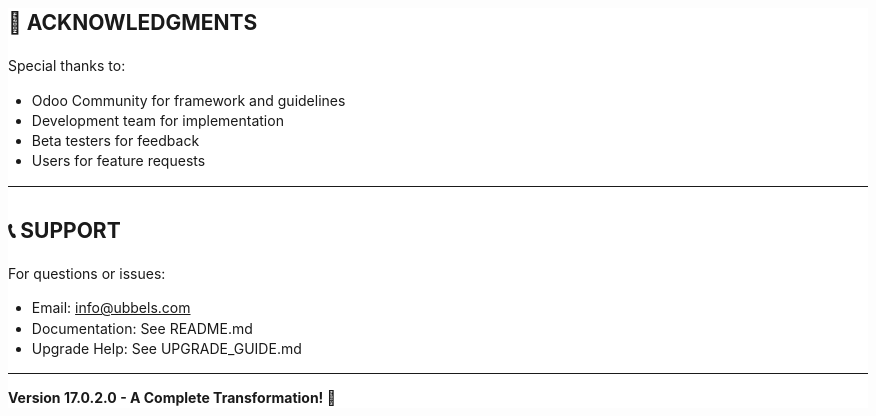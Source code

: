 
## 🙏 ACKNOWLEDGMENTS

Special thanks to:
- Odoo Community for framework and guidelines
- Development team for implementation
- Beta testers for feedback
- Users for feature requests

---

## 📞 SUPPORT

For questions or issues:
- Email: info@ubbels.com
- Documentation: See README.md
- Upgrade Help: See UPGRADE_GUIDE.md

---

**Version 17.0.2.0 - A Complete Transformation! 🚀**